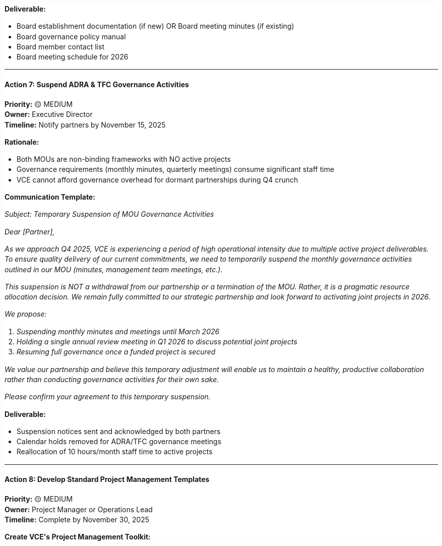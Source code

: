 **Deliverable:**
- Board establishment documentation (if new) OR Board meeting minutes (if existing)
- Board governance policy manual
- Board member contact list
- Board meeting schedule for 2026

---

#### Action 7: Suspend ADRA & TFC Governance Activities
**Priority:** 🟡 MEDIUM  
**Owner:** Executive Director  
**Timeline:** Notify partners by November 15, 2025

**Rationale:**
- Both MOUs are non-binding frameworks with NO active projects
- Governance requirements (monthly minutes, quarterly meetings) consume significant staff time
- VCE cannot afford governance overhead for dormant partnerships during Q4 crunch

**Communication Template:**

*Subject: Temporary Suspension of MOU Governance Activities*

*Dear [Partner],*

*As we approach Q4 2025, VCE is experiencing a period of high operational intensity due to multiple active project deliverables. To ensure quality delivery of our current commitments, we need to temporarily suspend the monthly governance activities outlined in our MOU (minutes, management team meetings, etc.).*

*This suspension is NOT a withdrawal from our partnership or a termination of the MOU. Rather, it is a pragmatic resource allocation decision. We remain fully committed to our strategic partnership and look forward to activating joint projects in 2026.*

*We propose:*
1. *Suspending monthly minutes and meetings until March 2026*
2. *Holding a single annual review meeting in Q1 2026 to discuss potential joint projects*
3. *Resuming full governance once a funded project is secured*

*We value our partnership and believe this temporary adjustment will enable us to maintain a healthy, productive collaboration rather than conducting governance activities for their own sake.*

*Please confirm your agreement to this temporary suspension.*

**Deliverable:**
- Suspension notices sent and acknowledged by both partners
- Calendar holds removed for ADRA/TFC governance meetings
- Reallocation of 10 hours/month staff time to active projects

---

#### Action 8: Develop Standard Project Management Templates
**Priority:** 🟡 MEDIUM  
**Owner:** Project Manager or Operations Lead  
**Timeline:** Complete by November 30, 2025

**Create VCE's Project Management Toolkit:**
